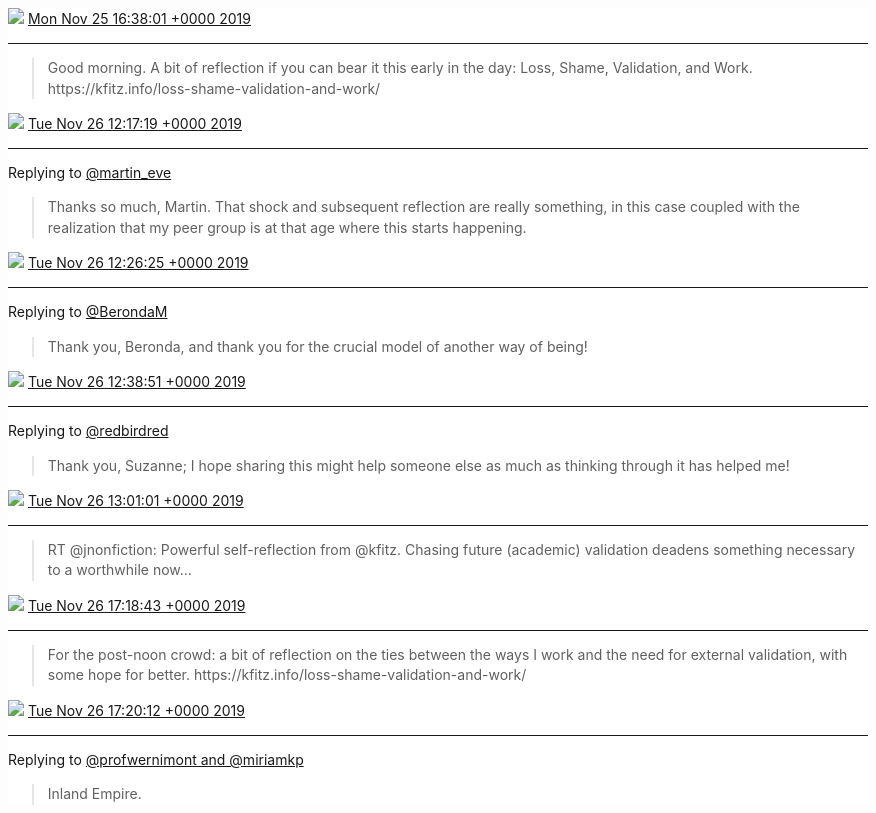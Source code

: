 <img src="../../media/tweet.ico" width="12" /> [Mon Nov 25 16:38:01 +0000 2019](https://twitter.com/kfitz/status/1199004322991706112)

----

> Good morning\. A bit of reflection if you can bear it this early in the day: Loss, Shame, Validation, and Work\. https://kfitz\.info/loss\-shame\-validation\-and\-work/

<img src="../../media/tweet.ico" width="12" /> [Tue Nov 26 12:17:19 +0000 2019](https://twitter.com/kfitz/status/1199301101373313024)

----

Replying to [@martin\_eve](https://twitter.com/martin_eve/status/1199302394946957312)

> Thanks so much, Martin\. That shock and subsequent reflection are really something, in this case coupled with the realization that my peer group is at that age where this starts happening\.

<img src="../../media/tweet.ico" width="12" /> [Tue Nov 26 12:26:25 +0000 2019](https://twitter.com/kfitz/status/1199303392750899202)

----

Replying to [@BerondaM](https://twitter.com/BerondaM/status/1199306317510385664)

> Thank you, Beronda, and thank you for the crucial model of another way of being\!

<img src="../../media/tweet.ico" width="12" /> [Tue Nov 26 12:38:51 +0000 2019](https://twitter.com/kfitz/status/1199306522460925952)

----

Replying to [@redbirdred](https://twitter.com/redbirdred/status/1199309885562859520)

> Thank you, Suzanne; I hope sharing this might help someone else as much as thinking through it has helped me\!

<img src="../../media/tweet.ico" width="12" /> [Tue Nov 26 13:01:01 +0000 2019](https://twitter.com/kfitz/status/1199312101350805505)

----

> RT @jnonfiction: Powerful self\-reflection from @kfitz\. Chasing future \(academic\) validation deadens something necessary to a worthwhile now…

<img src="../../media/tweet.ico" width="12" /> [Tue Nov 26 17:18:43 +0000 2019](https://twitter.com/kfitz/status/1199376950684291072)

----

> For the post\-noon crowd: a bit of reflection on the ties between the ways I work and the need for external validation, with some hope for better\. https://kfitz\.info/loss\-shame\-validation\-and\-work/

<img src="../../media/tweet.ico" width="12" /> [Tue Nov 26 17:20:12 +0000 2019](https://twitter.com/kfitz/status/1199377326229745664)

----

Replying to [@profwernimont and @miriamkp](https://twitter.com/profwernimont/status/1199367299582574593)

> Inland Empire\.
